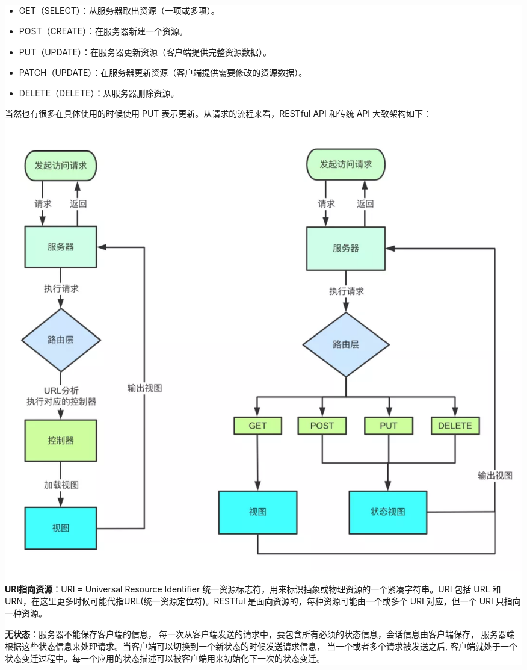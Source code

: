 - GET（SELECT）：从服务器取出资源（一项或多项）。

- POST（CREATE）：在服务器新建一个资源。

- PUT（UPDATE）：在服务器更新资源（客户端提供完整资源数据）。

- PATCH（UPDATE）：在服务器更新资源（客户端提供需要修改的资源数据）。

- DELETE（DELETE）：从服务器删除资源。

当然也有很多在具体使用的时候使用 PUT 表示更新。从请求的流程来看，RESTful API 和传统 API 大致架构如下：

![5](/pictures/post/2021/12/5.webp)

**URI指向资源**：URI = Universal Resource Identifier 统一资源标志符，用来标识抽象或物理资源的一个紧凑字符串。URI 包括 URL 和 URN，在这里更多时候可能代指URL(统一资源定位符)。RESTful 是面向资源的，每种资源可能由一个或多个 URI 对应，但一个 URI 只指向一种资源。

**无状态**：服务器不能保存客户端的信息， 每一次从客户端发送的请求中，要包含所有必须的状态信息，会话信息由客户端保存， 服务器端根据这些状态信息来处理请求。当客户端可以切换到一个新状态的时候发送请求信息， 当一个或者多个请求被发送之后, 客户端就处于一个状态变迁过程中。每一个应用的状态描述可以被客户端用来初始化下一次的状态变迁。
